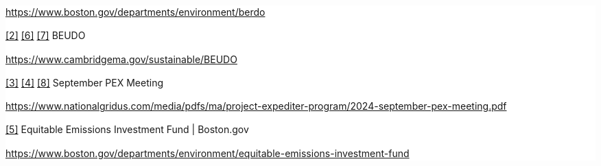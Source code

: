 <https://www.boston.gov/departments/environment/berdo>

[\[2\]](https://www.cambridgema.gov/sustainable/BEUDO#:~:text=%2A%20Non,to%20net%20zero%20by%202035) [\[6\]](https://www.cambridgema.gov/sustainable/BEUDO#:~:text=Alternative%20Compliance%20Payments%3A%20are%20payments,234%2FmT%20for%202026%20to%202030) [\[7\]](https://www.cambridgema.gov/sustainable/BEUDO#:~:text=Verified%20Carbon%20Credits%3A%20Starting%20in,site%20thermal%20energy%20emissions) BEUDO

<https://www.cambridgema.gov/sustainable/BEUDO>

[\[3\]](https://www.nationalgridus.com/media/pdfs/ma/project-expediter-program/2024-september-pex-meeting.pdf#:~:text=BERDO%20Notes%20for%20PEX%20Meeting,vote%20to%20approve%20BERDO%2038) [\[4\]](https://www.nationalgridus.com/media/pdfs/ma/project-expediter-program/2024-september-pex-meeting.pdf#:~:text=PEX%20vendor%20notes%20%E2%80%A2%20Newton,whole%20building%20all%20at%20once) [\[8\]](https://www.nationalgridus.com/media/pdfs/ma/project-expediter-program/2024-september-pex-meeting.pdf#:~:text=%E2%80%A2%20Scope%3A%20Includes%20direct%20emissions,year%203%20of%20emission%20standards) September PEX Meeting

<https://www.nationalgridus.com/media/pdfs/ma/project-expediter-program/2024-september-pex-meeting.pdf>

[\[5\]](https://www.boston.gov/departments/environment/equitable-emissions-investment-fund#:~:text=The%C2%A0Building%20Emissions%20Reduction%20and%20Disclosure,established%20to%20support%20this%20goal) Equitable Emissions Investment Fund \| Boston.gov

<https://www.boston.gov/departments/environment/equitable-emissions-investment-fund>
